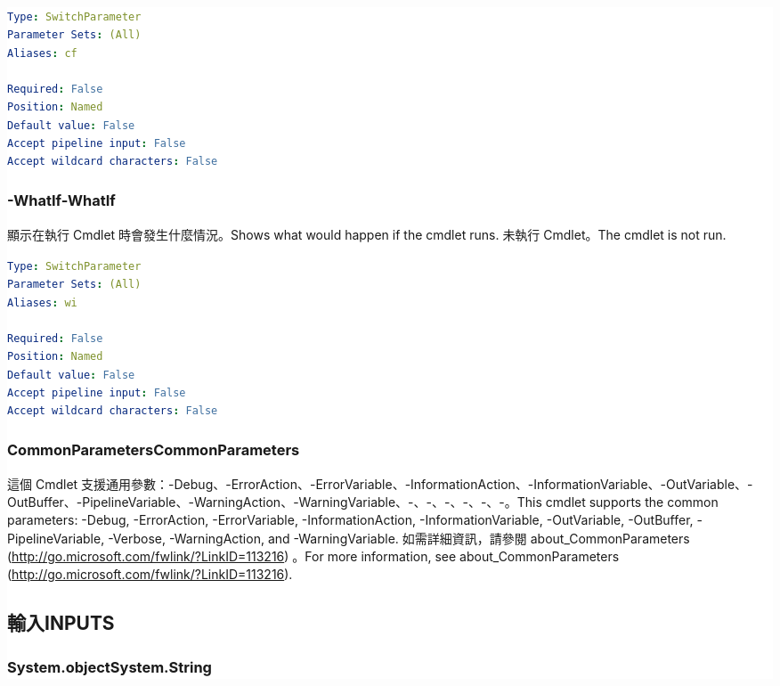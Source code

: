 ```yaml
Type: SwitchParameter
Parameter Sets: (All)
Aliases: cf

Required: False
Position: Named
Default value: False
Accept pipeline input: False
Accept wildcard characters: False
```

### <span data-ttu-id="e354c-125">-WhatIf</span><span class="sxs-lookup"><span data-stu-id="e354c-125">-WhatIf</span></span>
<span data-ttu-id="e354c-126">顯示在執行 Cmdlet 時會發生什麼情況。</span><span class="sxs-lookup"><span data-stu-id="e354c-126">Shows what would happen if the cmdlet runs.</span></span>
<span data-ttu-id="e354c-127">未執行 Cmdlet。</span><span class="sxs-lookup"><span data-stu-id="e354c-127">The cmdlet is not run.</span></span>

```yaml
Type: SwitchParameter
Parameter Sets: (All)
Aliases: wi

Required: False
Position: Named
Default value: False
Accept pipeline input: False
Accept wildcard characters: False
```

### <span data-ttu-id="e354c-128">CommonParameters</span><span class="sxs-lookup"><span data-stu-id="e354c-128">CommonParameters</span></span>
<span data-ttu-id="e354c-129">這個 Cmdlet 支援通用參數：-Debug、-ErrorAction、-ErrorVariable、-InformationAction、-InformationVariable、-OutVariable、-OutBuffer、-PipelineVariable、-WarningAction、-WarningVariable、-、-、-、-、-、-。</span><span class="sxs-lookup"><span data-stu-id="e354c-129">This cmdlet supports the common parameters: -Debug, -ErrorAction, -ErrorVariable, -InformationAction, -InformationVariable, -OutVariable, -OutBuffer, -PipelineVariable, -Verbose, -WarningAction, and -WarningVariable.</span></span> <span data-ttu-id="e354c-130">如需詳細資訊，請參閱 about_CommonParameters (http://go.microsoft.com/fwlink/?LinkID=113216) 。</span><span class="sxs-lookup"><span data-stu-id="e354c-130">For more information, see about_CommonParameters (http://go.microsoft.com/fwlink/?LinkID=113216).</span></span>

## <span data-ttu-id="e354c-131">輸入</span><span class="sxs-lookup"><span data-stu-id="e354c-131">INPUTS</span></span>

### <span data-ttu-id="e354c-132">System.object</span><span class="sxs-lookup"><span data-stu-id="e354c-132">System.String</span></span>
